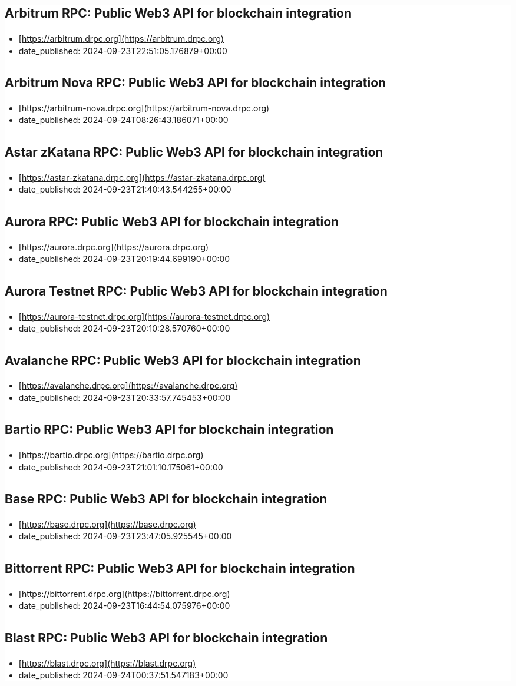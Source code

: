  ## Arbitrum RPC: Public Web3 API for blockchain integration
 - [https://arbitrum.drpc.org](https://arbitrum.drpc.org)
 - date_published: 2024-09-23T22:51:05.176879+00:00

 ## Arbitrum Nova RPC: Public Web3 API for blockchain integration
 - [https://arbitrum-nova.drpc.org](https://arbitrum-nova.drpc.org)
 - date_published: 2024-09-24T08:26:43.186071+00:00

 ## Astar zKatana RPC: Public Web3 API for blockchain integration
 - [https://astar-zkatana.drpc.org](https://astar-zkatana.drpc.org)
 - date_published: 2024-09-23T21:40:43.544255+00:00

 ## Aurora RPC: Public Web3 API for blockchain integration
 - [https://aurora.drpc.org](https://aurora.drpc.org)
 - date_published: 2024-09-23T20:19:44.699190+00:00

 ## Aurora Testnet RPC: Public Web3 API for blockchain integration
 - [https://aurora-testnet.drpc.org](https://aurora-testnet.drpc.org)
 - date_published: 2024-09-23T20:10:28.570760+00:00

 ## Avalanche RPC: Public Web3 API for blockchain integration
 - [https://avalanche.drpc.org](https://avalanche.drpc.org)
 - date_published: 2024-09-23T20:33:57.745453+00:00

 ## Bartio RPC: Public Web3 API for blockchain integration
 - [https://bartio.drpc.org](https://bartio.drpc.org)
 - date_published: 2024-09-23T21:01:10.175061+00:00

 ## Base RPC: Public Web3 API for blockchain integration
 - [https://base.drpc.org](https://base.drpc.org)
 - date_published: 2024-09-23T23:47:05.925545+00:00

 ## Bittorrent RPC: Public Web3 API for blockchain integration
 - [https://bittorrent.drpc.org](https://bittorrent.drpc.org)
 - date_published: 2024-09-23T16:44:54.075976+00:00

 ## Blast RPC: Public Web3 API for blockchain integration
 - [https://blast.drpc.org](https://blast.drpc.org)
 - date_published: 2024-09-24T00:37:51.547183+00:00
